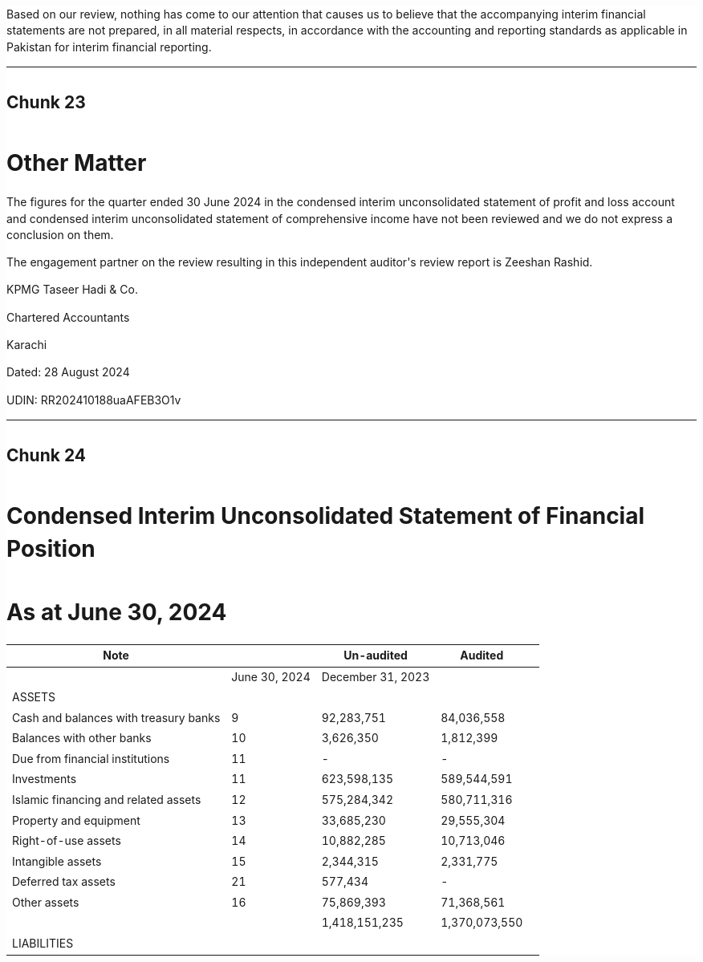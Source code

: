 Based on our review, nothing has come to our attention that causes us to believe that the accompanying interim financial statements are not prepared, in all material respects, in accordance with the accounting and reporting standards as applicable in Pakistan for interim financial reporting.

---

## Chunk 23

# Other Matter

The figures for the quarter ended 30 June 2024 in the condensed interim unconsolidated statement of profit and loss account and condensed interim unconsolidated statement of comprehensive income have not been reviewed and we do not express a conclusion on them.

The engagement partner on the review resulting in this independent auditor's review report is Zeeshan Rashid.

KPMG Taseer Hadi & Co.

Chartered Accountants

Karachi

Dated: 28 August 2024

UDIN: RR202410188uaAFEB3O1v

---

## Chunk 24

# Condensed Interim Unconsolidated Statement of Financial Position

# As at June 30, 2024

|Note| |Un-audited|Audited| |
|---|---|---|---|---|
| |June 30, 2024|December 31, 2023| | |
|ASSETS| | | | |
|Cash and balances with treasury banks|9|92,283,751|84,036,558| |
|Balances with other banks|10|3,626,350|1,812,399| |
|Due from financial institutions|11|-|-| |
|Investments|11|623,598,135|589,544,591| |
|Islamic financing and related assets|12|575,284,342|580,711,316| |
|Property and equipment|13|33,685,230|29,555,304| |
|Right-of-use assets|14|10,882,285|10,713,046| |
|Intangible assets|15|2,344,315|2,331,775| |
|Deferred tax assets|21|577,434|-| |
|Other assets|16|75,869,393|71,368,561| |
| | |1,418,151,235|1,370,073,550| |
|LIABILITIES| | | | |